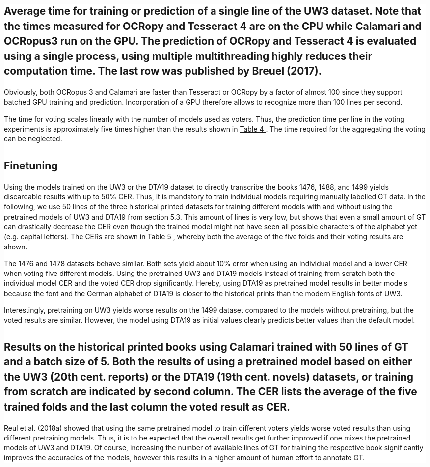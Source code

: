 
## Average time for training or prediction of a single line of the UW3 dataset. Note that the times measured for OCRopy and Tesseract 4 are on the CPU while Calamari and OCRopus3 run on the GPU. The prediction of OCRopy and Tesseract 4 is evaluated using a single process, using multiple multithreading highly reduces their computation time. The last row was published by Breuel (2017). 


Obviously, both OCRopus 3 and Calamari are faster than Tesseract or OCRopy by a factor of almost 100 since they support batched GPU training and prediction. Incorporation of a GPU therefore allows to recognize more than 100 lines per second. 

The time for voting scales linearly with the number of models used as voters. Thus, the prediction time per line in the voting experiments is approximately five times higher than the results shown in [Table 4 ](#table04). The time required for the aggregating the voting can be neglected. 


## Finetuning 


Using the models trained on the UW3 or the DTA19 dataset to directly transcribe the books 1476, 1488, and 1499 yields discardable results with up to 50% CER. Thus, it is mandatory to train individual models requiring manually labelled GT data. In the following, we use 50 lines of the three historical printed datasets for training different models with and without using the pretrained models of UW3 and DTA19 from section 5.3. This amount of lines is very low, but shows that even a small amount of GT can drastically decrease the CER even though the trained model might not have seen all possible characters of the alphabet yet (e.g. capital letters). The CERs are shown in [Table 5 ](#table05), whereby both the average of the five folds and their voting results are shown. 

The 1476 and 1478 datasets behave similar. Both sets yield about 10% error when using an individual model and a lower CER when voting five different models. Using the pretrained UW3 and DTA19 models instead of training from scratch both the individual model CER and the voted CER drop significantly. Hereby, using DTA19 as pretrained model results in better models because the font and the German alphabet of DTA19 is closer to the historical prints than the modern English fonts of UW3. 

Interestingly, pretraining on UW3 yields worse results on the 1499 dataset compared to the models without pretraining, but the voted results are similar. However, the model using DTA19 as initial values clearly predicts better values than the default model. 


## Results on the historical printed books using Calamari trained with 50 lines of GT and a batch size of 5. Both the results of using a pretrained model based on either the UW3 (20th cent. reports) or the DTA19 (19th cent. novels) datasets, or training from scratch are indicated by second column. The CER lists the average of the five trained folds and the last column the voted result as CER. 


Reul et al. (2018a) showed that using the same pretrained model to train different voters yields worse voted results than using different pretraining models. Thus, it is to be expected that the overall results get further improved if one mixes the pretrained models of UW3 and DTA19. Of course, increasing the number of available lines of GT for training the respective book significantly improves the accuracies of the models, however this results in a higher amount of human effort to annotate GT. 
